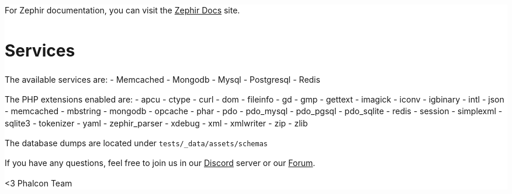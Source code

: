 For Zephir documentation, you can visit the [Zephir Docs](https://docs.zephir-lang.com) site.

# Services

The available services are: - Memcached - Mongodb - Mysql - Postgresql - Redis

The PHP extensions enabled are: - apcu - ctype - curl - dom - fileinfo - gd - gmp - gettext - imagick - iconv - igbinary - intl - json - memcached - mbstring - mongodb - opcache - phar - pdo - pdo_mysql - pdo_pgsql - pdo_sqlite - redis - session - simplexml - sqlite3 - tokenizer - yaml - zephir_parser - xdebug - xml - xmlwriter - zip - zlib

The database dumps are located under `tests/_data/assets/schemas`

If you have any questions, feel free to join us in our [Discord](https://phalcon.io/discord) server or our [Forum](https://forum.phalcon.io).

<3 Phalcon Team
